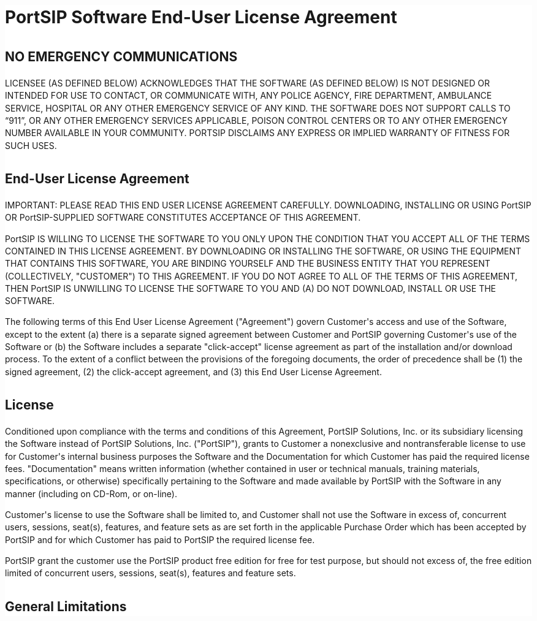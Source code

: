 # PortSIP Software End-User License Agreement

## **NO EMERGENCY COMMUNICATIONS**

LICENSEE (AS DEFINED BELOW) ACKNOWLEDGES THAT THE SOFTWARE (AS DEFINED BELOW) IS NOT DESIGNED OR INTENDED FOR USE TO CONTACT, OR COMMUNICATE WITH, ANY POLICE AGENCY, FIRE DEPARTMENT, AMBULANCE SERVICE, HOSPITAL OR ANY OTHER EMERGENCY SERVICE OF ANY KIND. THE SOFTWARE DOES NOT SUPPORT CALLS TO “911”, OR ANY OTHER EMERGENCY SERVICES APPLICABLE, POISON CONTROL CENTERS OR TO ANY OTHER EMERGENCY NUMBER AVAILABLE IN YOUR COMMUNITY. PORTSIP DISCLAIMS ANY EXPRESS OR IMPLIED WARRANTY OF FITNESS FOR SUCH USES.

## **End-User License Agreement**

IMPORTANT: PLEASE READ THIS END USER LICENSE AGREEMENT CAREFULLY. DOWNLOADING, INSTALLING OR USING PortSIP OR PortSIP-SUPPLIED SOFTWARE CONSTITUTES ACCEPTANCE OF THIS AGREEMENT.

PortSIP IS WILLING TO LICENSE THE SOFTWARE TO YOU ONLY UPON THE CONDITION THAT YOU ACCEPT ALL OF THE TERMS CONTAINED IN THIS LICENSE AGREEMENT. BY DOWNLOADING OR INSTALLING THE SOFTWARE, OR USING THE EQUIPMENT THAT CONTAINS THIS SOFTWARE, YOU ARE BINDING YOURSELF AND THE BUSINESS ENTITY THAT YOU REPRESENT (COLLECTIVELY, "CUSTOMER") TO THIS AGREEMENT. IF YOU DO NOT AGREE TO ALL OF THE TERMS OF THIS AGREEMENT, THEN PortSIP IS UNWILLING TO LICENSE THE SOFTWARE TO YOU AND (A) DO NOT DOWNLOAD, INSTALL OR USE THE SOFTWARE.

The following terms of this End User License Agreement ("Agreement") govern Customer's access and use of the Software, except to the extent (a) there is a separate signed agreement between Customer and PortSIP governing Customer's use of the Software or (b) the Software includes a separate "click-accept" license agreement as part of the installation and/or download process. To the extent of a conflict between the provisions of the foregoing documents, the order of precedence shall be (1) the signed agreement, (2) the click-accept agreement, and (3) this End User License Agreement.

## **License**

Conditioned upon compliance with the terms and conditions of this Agreement, PortSIP Solutions, Inc. or its subsidiary licensing the Software instead of PortSIP Solutions, Inc. ("PortSIP"), grants to Customer a nonexclusive and nontransferable license to use for Customer's internal business purposes the Software and the Documentation for which Customer has paid the required license fees. "Documentation" means written information (whether contained in user or technical manuals, training materials, specifications, or otherwise) specifically pertaining to the Software and made available by PortSIP with the Software in any manner (including on CD-Rom, or on-line).

Customer's license to use the Software shall be limited to, and Customer shall not use the Software in excess of, concurrent users, sessions, seat(s), features, and feature sets as are set forth in the applicable Purchase Order which has been accepted by PortSIP and for which Customer has paid to PortSIP the required license fee.

PortSIP grant the customer use the PortSIP product free edition for free for test purpose, but should not excess of, the free edition limited of concurrent users, sessions, seat(s), features and feature sets.

## **General Limitations**
